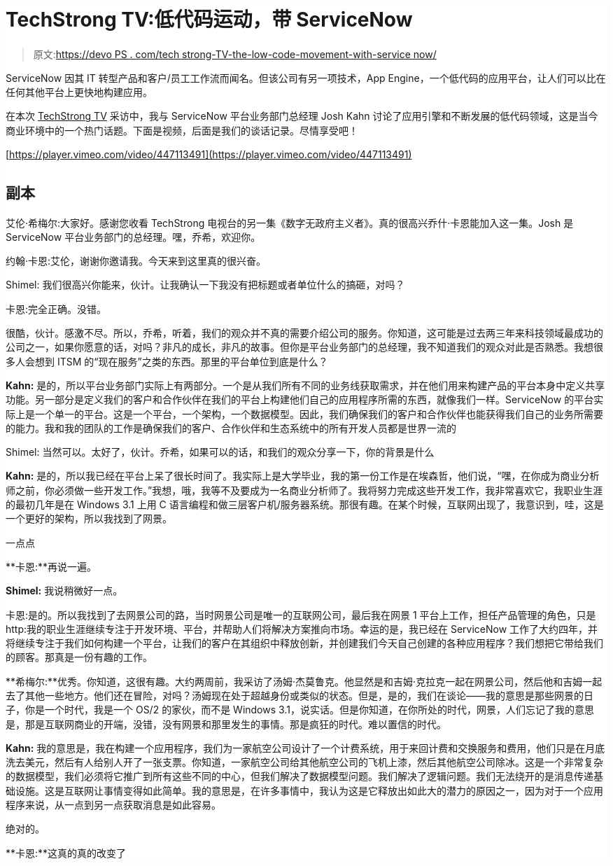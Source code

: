 # TechStrong TV:低代码运动，带 ServiceNow

> 原文:[https://devo PS . com/tech strong-TV-the-low-code-movement-with-service now/](https://devops.com/techstrong-tv-the-low-code-movement-with-servicenow/)

ServiceNow 因其 IT 转型产品和客户/员工工作流而闻名。但该公司有另一项技术，App Engine，一个低代码的应用平台，让人们可以比在任何其他平台上更快地构建应用。

在本次 [TechStrong TV](https://digitalanarchist.com/videos/techstrong-tv) 采访中，我与 ServiceNow 平台业务部门总经理 Josh Kahn 讨论了应用引擎和不断发展的低代码领域，这是当今商业环境中的一个热门话题。下面是视频，后面是我们的谈话记录。尽情享受吧！

[https://player.vimeo.com/video/447113491](https://player.vimeo.com/video/447113491)

## 副本

艾伦·希梅尔:大家好。感谢您收看 TechStrong 电视台的另一集《数字无政府主义者》。真的很高兴乔什·卡恩能加入这一集。Josh 是 ServiceNow 平台业务部门的总经理。嘿，乔希，欢迎你。

约翰·卡恩:艾伦，谢谢你邀请我。今天来到这里真的很兴奋。

Shimel: 我们很高兴你能来，伙计。让我确认一下我没有把标题或者单位什么的搞砸，对吗？

卡恩:完全正确。没错。

很酷，伙计。感激不尽。所以，乔希，听着，我们的观众并不真的需要介绍公司的服务。你知道，这可能是过去两三年来科技领域最成功的公司之一，如果你愿意的话，对吗？非凡的成长，非凡的故事。但你是平台业务部门的总经理，我不知道我们的观众对此是否熟悉。我想很多人会想到 ITSM 的“现在服务”之类的东西。那里的平台单位到底是什么？

**Kahn:** 是的，所以平台业务部门实际上有两部分。一个是从我们所有不同的业务线获取需求，并在他们用来构建产品的平台本身中定义共享功能。另一部分是定义我们的客户和合作伙伴在我们的平台上构建他们自己的应用程序所需的东西，就像我们一样。ServiceNow 的平台实际上是一个单一的平台。这是一个平台，一个架构，一个数据模型。因此，我们确保我们的客户和合作伙伴也能获得我们自己的业务所需要的能力。我和我的团队的工作是确保我们的客户、合作伙伴和生态系统中的所有开发人员都是世界一流的

Shimel: 当然可以。太好了，伙计。乔希，如果可以的话，和我们的观众分享一下，你的背景是什么

**Kahn:** 是的，所以我已经在平台上呆了很长时间了。我实际上是大学毕业，我的第一份工作是在埃森哲，他们说，“嘿，在你成为商业分析师之前，你必须做一些开发工作。”我想，哦，我等不及要成为一名商业分析师了。我将努力完成这些开发工作，我非常喜欢它，我职业生涯的最初几年是在 Windows 3.1 上用 C 语言编程和做三层客户机/服务器系统。那很有趣。在某个时候，互联网出现了，我意识到，哇，这是一个更好的架构，所以我找到了网景。

一点点

**卡恩:**再说一遍。

**Shimel:** 我说稍微好一点。

卡恩:是的。所以我找到了去网景公司的路，当时网景公司是唯一的互联网公司，最后我在网景 1 平台上工作，担任产品管理的角色，只是 http:我的职业生涯继续专注于开发环境、平台，并帮助人们将解决方案推向市场。幸运的是，我已经在 ServiceNow 工作了大约四年，并将继续专注于我们如何构建一个平台，让我们的客户在其组织中释放创新，并创建我们今天自己创建的各种应用程序？我们想把它带给我们的顾客。那真是一份有趣的工作。

**希梅尔:**优秀。你知道，这很有趣。大约两周前，我采访了汤姆·杰莫鲁克。他显然是和吉姆·克拉克一起在网景公司，然后他和吉姆一起去了其他一些地方。他们还在冒险，对吗？汤姆现在处于超越身份或类似的状态。但是，是的，我们在谈论——我的意思是那些网景的日子，你是一个时代，我是一个 OS/2 的家伙，而不是 Windows 3.1，说实话。但是你知道，在你所处的时代，网景，人们忘记了我的意思是，那是互联网商业的开端，没错，没有网景和那里发生的事情。那是疯狂的时代。难以置信的时代。

**Kahn:** 我的意思是，我在构建一个应用程序，我们为一家航空公司设计了一个计费系统，用于来回计费和交换服务和费用，他们只是在月底洗去美元，然后有人给别人开了一张支票。你知道，一家航空公司给其他航空公司的飞机上漆，然后其他航空公司除冰。这是一个非常复杂的数据模型，我们必须将它推广到所有这些不同的中心，但我们解决了数据模型问题。我们解决了逻辑问题。我们无法绕开的是消息传递基础设施。这是互联网让事情变得如此简单。我的意思是，在许多事情中，我认为这是它释放出如此大的潜力的原因之一，因为对于一个应用程序来说，从一点到另一点获取消息是如此容易。

绝对的。

**卡恩:**这真的真的改变了

